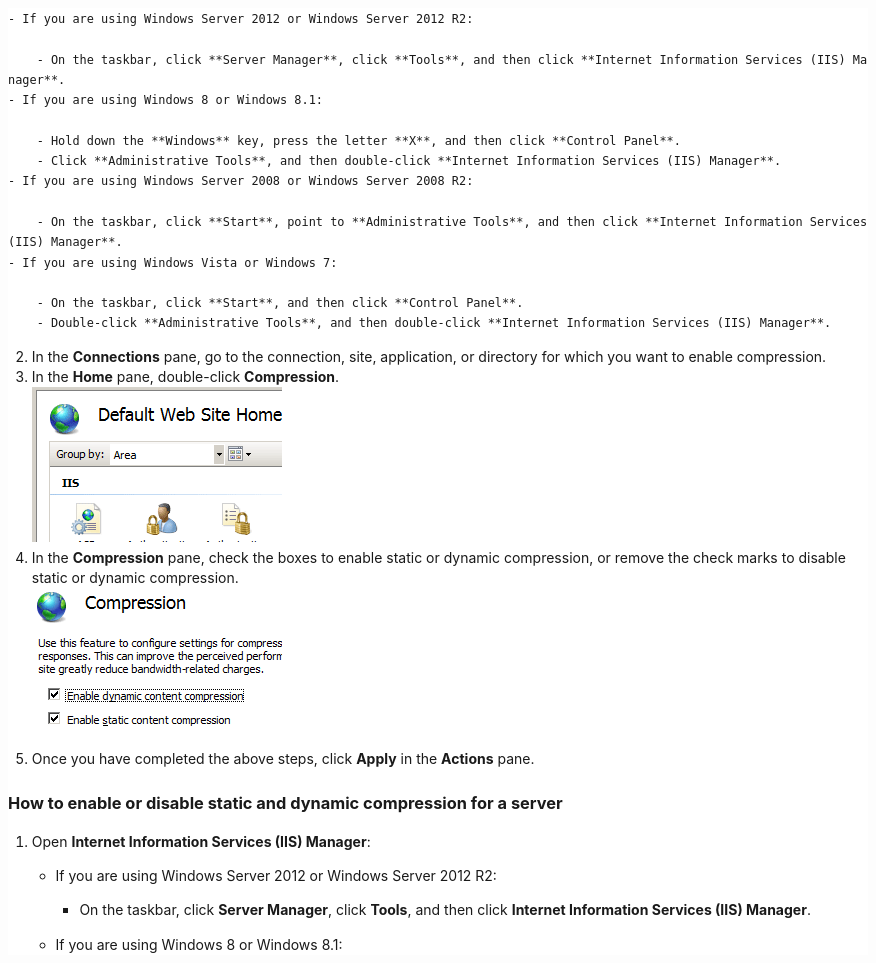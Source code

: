    - If you are using Windows Server 2012 or Windows Server 2012 R2: 

        - On the taskbar, click **Server Manager**, click **Tools**, and then click **Internet Information Services (IIS) Manager**.
    - If you are using Windows 8 or Windows 8.1: 

        - Hold down the **Windows** key, press the letter **X**, and then click **Control Panel**.
        - Click **Administrative Tools**, and then double-click **Internet Information Services (IIS) Manager**.
    - If you are using Windows Server 2008 or Windows Server 2008 R2: 

        - On the taskbar, click **Start**, point to **Administrative Tools**, and then click **Internet Information Services (IIS) Manager**.
    - If you are using Windows Vista or Windows 7: 

        - On the taskbar, click **Start**, and then click **Control Panel**.
        - Double-click **Administrative Tools**, and then double-click **Internet Information Services (IIS) Manager**.
2. In the **Connections** pane, go to the connection, site, application, or directory for which you want to enable compression.
3. In the **Home** pane, double-click **Compression**.  
    [![](urlCompression/_static/image10.png)](urlCompression/_static/image9.png)
4. In the **Compression** pane, check the boxes to enable static or dynamic compression, or remove the check marks to disable static or dynamic compression.  
    [![](urlCompression/_static/image12.png)](urlCompression/_static/image11.png)
5. Once you have completed the above steps, click **Apply** in the **Actions** pane.

### How to enable or disable static and dynamic compression for a server

1. Open **Internet Information Services (IIS) Manager**: 

    - If you are using Windows Server 2012 or Windows Server 2012 R2: 

        - On the taskbar, click **Server Manager**, click **Tools**, and then click **Internet Information Services (IIS) Manager**.
    - If you are using Windows 8 or Windows 8.1: 
